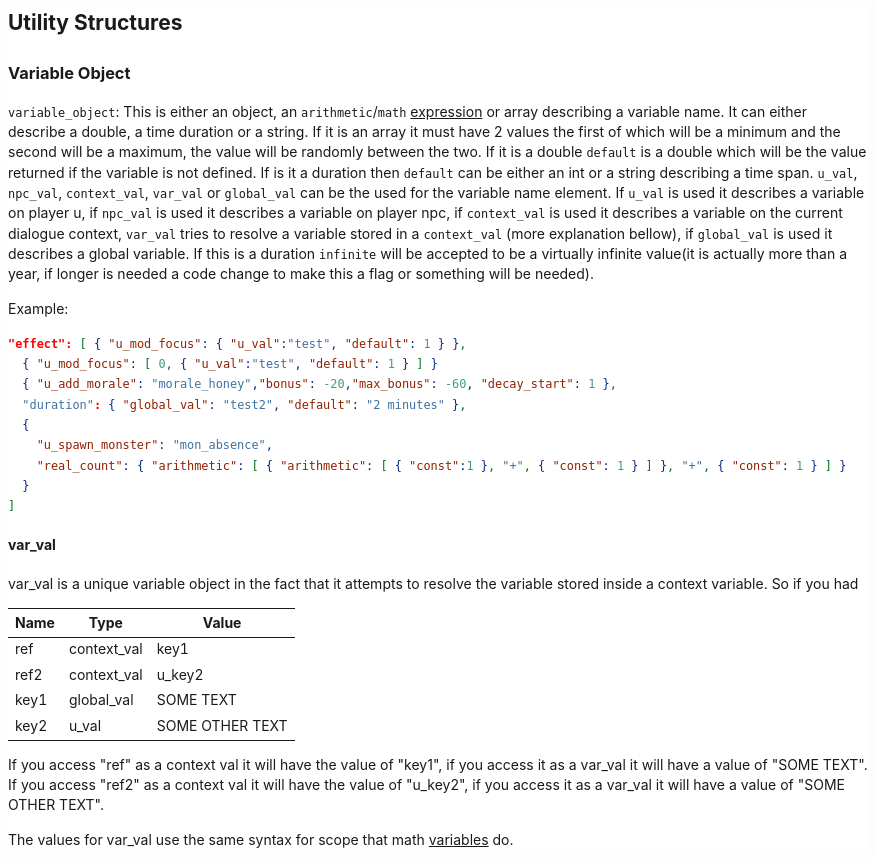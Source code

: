 
## Utility Structures

### Variable Object
`variable_object`: This is either an object, an `arithmetic`/`math` [expression](#compare-numbers-and-arithmetics) or array describing a variable name. It can either describe a double, a time duration or a string. If it is an array it must have 2 values the first of which will be a minimum and the second will be a maximum, the value will be randomly between the two. If it is a double `default` is a double which will be the value returned if the variable is not defined. If is it a duration then `default` can be either an int or a string describing a time span. `u_val`, `npc_val`, `context_val`, `var_val` or `global_val` can be the used for the variable name element.  If `u_val` is used it describes a variable on player u, if `npc_val` is used it describes a variable on player npc, if `context_val` is used it describes a variable on the current dialogue context, `var_val` tries to resolve a variable stored in a `context_val` (more explanation bellow), if `global_val` is used it describes a global variable.  If this is a duration `infinite` will be accepted to be a virtually infinite value(it is actually more than a year, if longer is needed a code change to make this a flag or something will be needed).

Example:
```json
"effect": [ { "u_mod_focus": { "u_val":"test", "default": 1 } },
  { "u_mod_focus": [ 0, { "u_val":"test", "default": 1 } ] }
  { "u_add_morale": "morale_honey","bonus": -20,"max_bonus": -60, "decay_start": 1 },
  "duration": { "global_val": "test2", "default": "2 minutes" },
  {
    "u_spawn_monster": "mon_absence",
    "real_count": { "arithmetic": [ { "arithmetic": [ { "const":1 }, "+", { "const": 1 } ] }, "+", { "const": 1 } ] }
  }
]
```

#### var_val
var_val is a unique variable object in the fact that it attempts to resolve the variable stored inside a context variable. So if you had

| Name | Type | Value |
| --- | --- | --- |
| ref | context_val | key1 |
| ref2 | context_val | u_key2 |
| key1 | global_val | SOME TEXT |
| key2 | u_val | SOME OTHER TEXT |

If you access "ref" as a context val it will have the value of "key1", if you access it as a var_val it will have a value of "SOME TEXT". 
If you access "ref2" as a context val it will have the value of "u_key2", if you access it as a var_val it will have a value of "SOME OTHER TEXT". 

The values for var_val use the same syntax for scope that math [variables](#variables) do.
